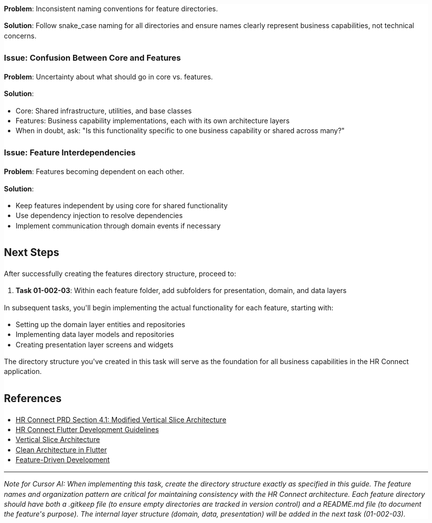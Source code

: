 **Problem**: Inconsistent naming conventions for feature directories.

**Solution**: Follow snake_case naming for all directories and ensure names clearly represent business capabilities, not technical concerns.

### Issue: Confusion Between Core and Features

**Problem**: Uncertainty about what should go in core vs. features.

**Solution**:
- Core: Shared infrastructure, utilities, and base classes
- Features: Business capability implementations, each with its own architecture layers
- When in doubt, ask: "Is this functionality specific to one business capability or shared across many?"

### Issue: Feature Interdependencies

**Problem**: Features becoming dependent on each other.

**Solution**: 
- Keep features independent by using core for shared functionality
- Use dependency injection to resolve dependencies
- Implement communication through domain events if necessary

## Next Steps

After successfully creating the features directory structure, proceed to:

1. **Task 01-002-03**: Within each feature folder, add subfolders for presentation, domain, and data layers

In subsequent tasks, you'll begin implementing the actual functionality for each feature, starting with:
- Setting up the domain layer entities and repositories
- Implementing data layer models and repositories
- Creating presentation layer screens and widgets

The directory structure you've created in this task will serve as the foundation for all business capabilities in the HR Connect application.

## References

- [HR Connect PRD Section 4.1: Modified Vertical Slice Architecture](docs/requirements.md)
- [HR Connect Flutter Development Guidelines](docs/guidelines.md)
- [Vertical Slice Architecture](https://jimmybogard.com/vertical-slice-architecture/)
- [Clean Architecture in Flutter](https://resocoder.com/2019/08/27/flutter-tdd-clean-architecture-course-1-explanation-project-structure/)
- [Feature-Driven Development](https://en.wikipedia.org/wiki/Feature-driven_development)

---

*Note for Cursor AI: When implementing this task, create the directory structure exactly as specified in this guide. The feature names and organization pattern are critical for maintaining consistency with the HR Connect architecture. Each feature directory should have both a .gitkeep file (to ensure empty directories are tracked in version control) and a README.md file (to document the feature's purpose). The internal layer structure (domain, data, presentation) will be added in the next task (01-002-03).*
